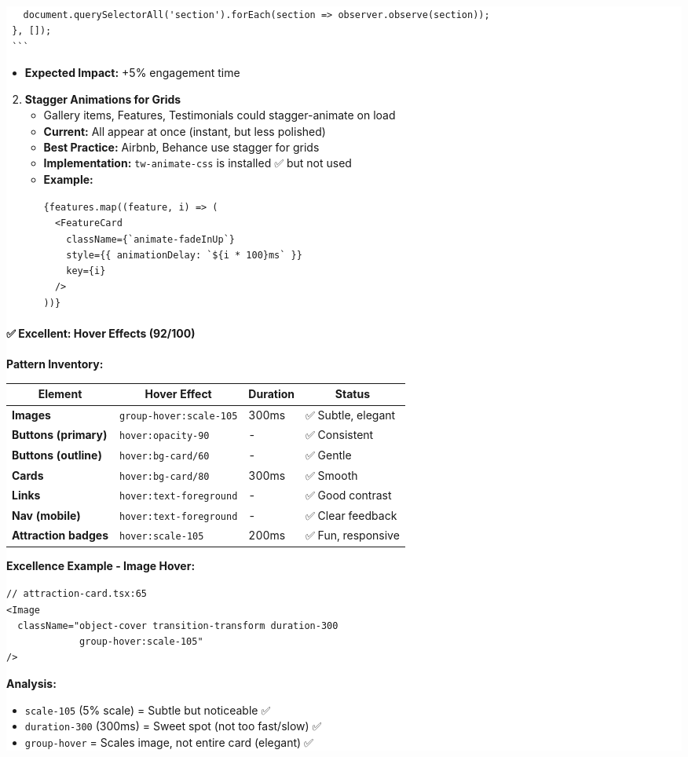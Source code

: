        document.querySelectorAll('section').forEach(section => observer.observe(section));
     }, []);
     ```
   - **Expected Impact:** +5% engagement time

2. **Stagger Animations for Grids**
   - Gallery items, Features, Testimonials could stagger-animate on load
   - **Current:** All appear at once (instant, but less polished)
   - **Best Practice:** Airbnb, Behance use stagger for grids
   - **Implementation:** `tw-animate-css` is installed ✅ but not used
   - **Example:**
     ```tsx
     {features.map((feature, i) => (
       <FeatureCard
         className={`animate-fadeInUp`}
         style={{ animationDelay: `${i * 100}ms` }}
         key={i}
       />
     ))}
     ```

#### ✅ **Excellent: Hover Effects (92/100)**

**Pattern Inventory:**

| Element | Hover Effect | Duration | Status |
|---------|--------------|----------|--------|
| **Images** | `group-hover:scale-105` | 300ms | ✅ Subtle, elegant |
| **Buttons (primary)** | `hover:opacity-90` | - | ✅ Consistent |
| **Buttons (outline)** | `hover:bg-card/60` | - | ✅ Gentle |
| **Cards** | `hover:bg-card/80` | 300ms | ✅ Smooth |
| **Links** | `hover:text-foreground` | - | ✅ Good contrast |
| **Nav (mobile)** | `hover:text-foreground` | - | ✅ Clear feedback |
| **Attraction badges** | `hover:scale-105` | 200ms | ✅ Fun, responsive |

**Excellence Example - Image Hover:**
```tsx
// attraction-card.tsx:65
<Image
  className="object-cover transition-transform duration-300
             group-hover:scale-105"
/>
```

**Analysis:**
- `scale-105` (5% scale) = Subtle but noticeable ✅
- `duration-300` (300ms) = Sweet spot (not too fast/slow) ✅
- `group-hover` = Scales image, not entire card (elegant) ✅
